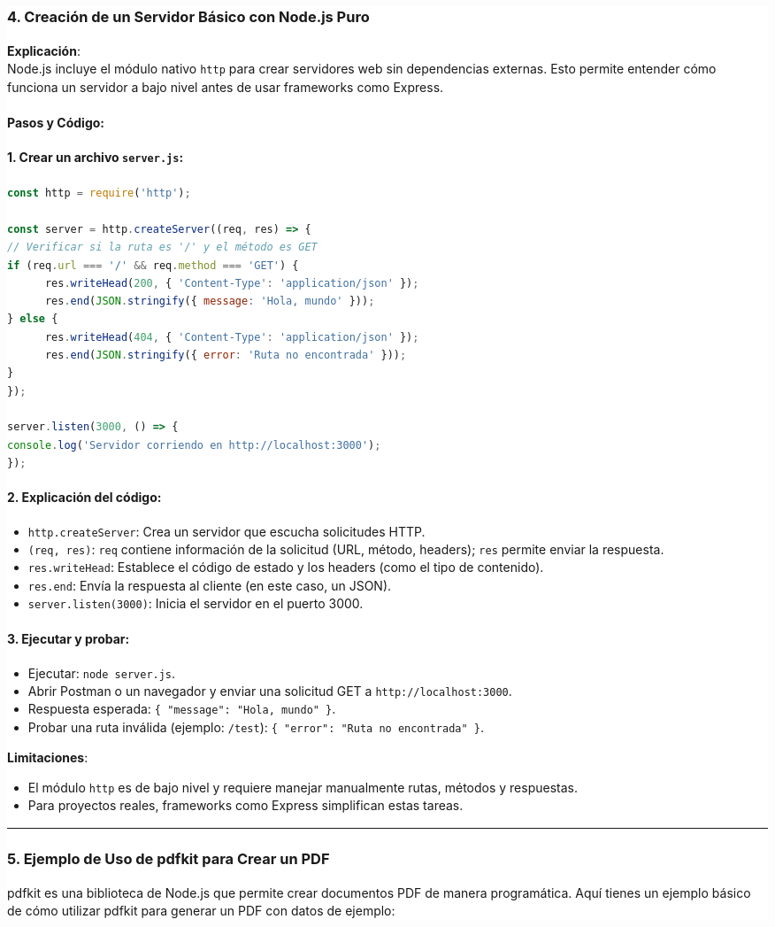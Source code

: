 ### 4. Creación de un Servidor Básico con Node.js Puro

**Explicación**:  
Node.js incluye el módulo nativo `http` para crear servidores web sin dependencias externas. Esto permite entender cómo funciona un servidor a bajo nivel antes de usar frameworks como Express.

#### **Pasos y Código**:
#### 1. Crear un archivo `server.js`:  
```javascript
const http = require('http');

const server = http.createServer((req, res) => {
// Verificar si la ruta es '/' y el método es GET
if (req.url === '/' && req.method === 'GET') {
      res.writeHead(200, { 'Content-Type': 'application/json' });
      res.end(JSON.stringify({ message: 'Hola, mundo' }));
} else {
      res.writeHead(404, { 'Content-Type': 'application/json' });
      res.end(JSON.stringify({ error: 'Ruta no encontrada' }));
}
});

server.listen(3000, () => {
console.log('Servidor corriendo en http://localhost:3000');
});
```

#### 2. **Explicación del código**:  

- `http.createServer`: Crea un servidor que escucha solicitudes HTTP.  
- `(req, res)`: `req` contiene información de la solicitud (URL, método, headers); `res` permite enviar la respuesta.  
- `res.writeHead`: Establece el código de estado y los headers (como el tipo de contenido).  
- `res.end`: Envía la respuesta al cliente (en este caso, un JSON).  
- `server.listen(3000)`: Inicia el servidor en el puerto 3000.

#### 3. **Ejecutar y probar**:  

- Ejecutar: `node server.js`.  
- Abrir Postman o un navegador y enviar una solicitud GET a `http://localhost:3000`.  
- Respuesta esperada: `{ "message": "Hola, mundo" }`.  
- Probar una ruta inválida (ejemplo: `/test`): `{ "error": "Ruta no encontrada" }`.

**Limitaciones**:  

- El módulo `http` es de bajo nivel y requiere manejar manualmente rutas, métodos y respuestas.  
- Para proyectos reales, frameworks como Express simplifican estas tareas.

---


### 5. Ejemplo de Uso de pdfkit para Crear un PDF

pdfkit es una biblioteca de Node.js que permite crear documentos PDF de manera programática. Aquí tienes un ejemplo básico de cómo utilizar pdfkit para generar un PDF con datos de ejemplo:
